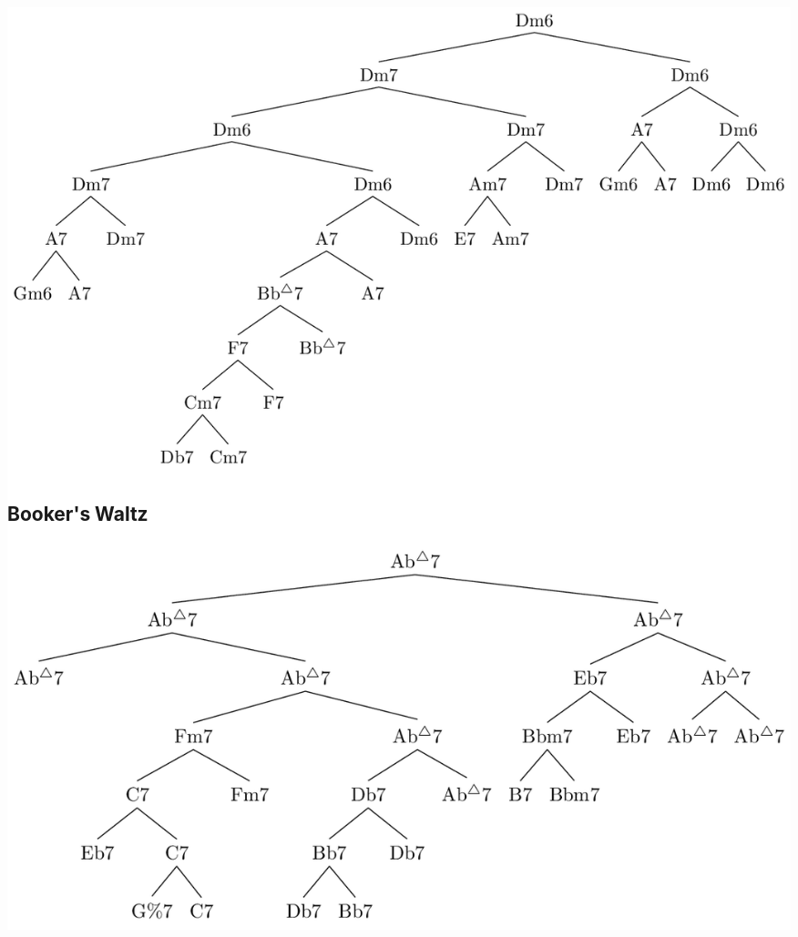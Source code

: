 ![](rendered-trees/7f56307073650b00ec63baa946d577e3dd57bc40.png)


## Booker's Waltz
![](rendered-trees/91e739b5386020facc1eb16ccb7365b8cc9fd562.png)
